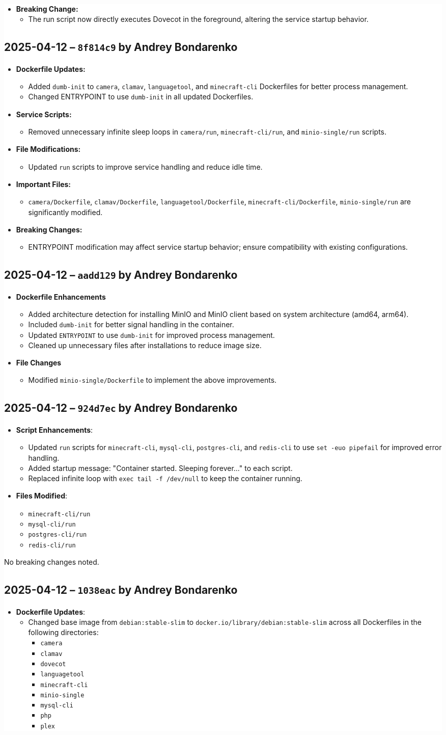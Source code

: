 - **Breaking Change:**
  - The run script now directly executes Dovecot in the foreground, altering the service startup behavior.

## 2025-04-12 – `8f814c9` by Andrey Bondarenko
- **Dockerfile Updates:**
  - Added `dumb-init` to `camera`, `clamav`, `languagetool`, and `minecraft-cli` Dockerfiles for better process management.
  - Changed ENTRYPOINT to use `dumb-init` in all updated Dockerfiles.

- **Service Scripts:**
  - Removed unnecessary infinite sleep loops in `camera/run`, `minecraft-cli/run`, and `minio-single/run` scripts.

- **File Modifications:**
  - Updated `run` scripts to improve service handling and reduce idle time.

- **Important Files:**
  - `camera/Dockerfile`, `clamav/Dockerfile`, `languagetool/Dockerfile`, `minecraft-cli/Dockerfile`, `minio-single/run` are significantly modified.

- **Breaking Changes:**
  - ENTRYPOINT modification may affect service startup behavior; ensure compatibility with existing configurations.

## 2025-04-12 – `aadd129` by Andrey Bondarenko
- **Dockerfile Enhancements**
  - Added architecture detection for installing MinIO and MinIO client based on system architecture (amd64, arm64).
  - Included `dumb-init` for better signal handling in the container.
  - Updated `ENTRYPOINT` to use `dumb-init` for improved process management.
  - Cleaned up unnecessary files after installations to reduce image size. 

- **File Changes**
  - Modified `minio-single/Dockerfile` to implement the above improvements.

## 2025-04-12 – `924d7ec` by Andrey Bondarenko
- **Script Enhancements**:
  - Updated `run` scripts for `minecraft-cli`, `mysql-cli`, `postgres-cli`, and `redis-cli` to use `set -euo pipefail` for improved error handling.
  - Added startup message: "Container started. Sleeping forever..." to each script.
  - Replaced infinite loop with `exec tail -f /dev/null` to keep the container running. 

- **Files Modified**:
  - `minecraft-cli/run`
  - `mysql-cli/run`
  - `postgres-cli/run`
  - `redis-cli/run` 

No breaking changes noted.

## 2025-04-12 – `1038eac` by Andrey Bondarenko
- **Dockerfile Updates**:
  - Changed base image from `debian:stable-slim` to `docker.io/library/debian:stable-slim` across all Dockerfiles in the following directories:
    - `camera`
    - `clamav`
    - `dovecot`
    - `languagetool`
    - `minecraft-cli`
    - `minio-single`
    - `mysql-cli`
    - `php`
    - `plex`